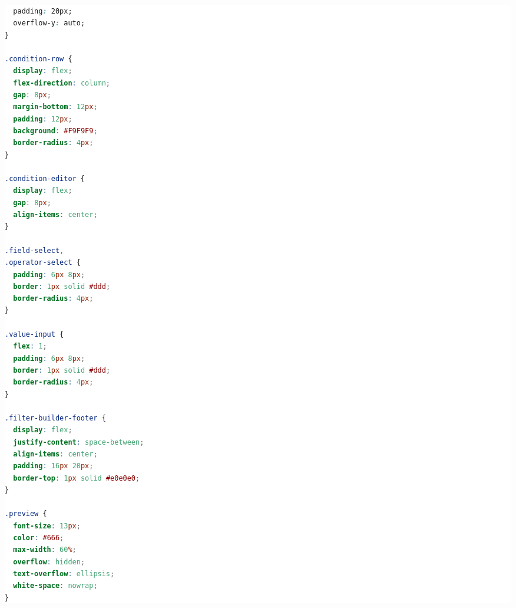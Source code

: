 ```css
  padding: 20px;
  overflow-y: auto;
}

.condition-row {
  display: flex;
  flex-direction: column;
  gap: 8px;
  margin-bottom: 12px;
  padding: 12px;
  background: #F9F9F9;
  border-radius: 4px;
}

.condition-editor {
  display: flex;
  gap: 8px;
  align-items: center;
}

.field-select,
.operator-select {
  padding: 6px 8px;
  border: 1px solid #ddd;
  border-radius: 4px;
}

.value-input {
  flex: 1;
  padding: 6px 8px;
  border: 1px solid #ddd;
  border-radius: 4px;
}

.filter-builder-footer {
  display: flex;
  justify-content: space-between;
  align-items: center;
  padding: 16px 20px;
  border-top: 1px solid #e0e0e0;
}

.preview {
  font-size: 13px;
  color: #666;
  max-width: 60%;
  overflow: hidden;
  text-overflow: ellipsis;
  white-space: nowrap;
}
```

